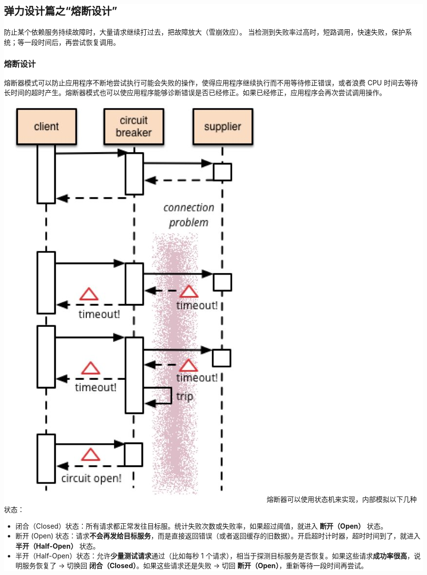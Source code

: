 ## 弹力设计篇之“熔断设计”
防止某个依赖服务持续故障时，大量请求继续打过去，把故障放大（雪崩效应）。
当检测到失败率过高时，短路调用，快速失败，保护系统；等一段时间后，再尝试恢复调用。
### 熔断设计
熔断器模式可以防止应用程序不断地尝试执行可能会失败的操作，使得应用程序继续执行而不用等待修正错误，或者浪费 CPU 时间去等待长时间的超时产生。熔断器模式也可以使应用程序能够诊断错误是否已经修正。如果已经修正，应用程序会再次尝试调用操作。
![](%E5%B7%A6%E8%80%B3%E5%90%AC%E9%A3%8E/attachments/3fccb5d1f8955d3ce024b117beab4044_MD5.jpeg)
熔断器可以使用状态机来实现，内部模拟以下几种状态：
- 闭合（Closed）状态：所有请求都正常发往目标服。统计失败次数或失败率，如果超过阈值，就进入 **断开（Open）** 状态。
- 断开 (Open) 状态：请求**不会再发给目标服务**，而是直接返回错误（或者返回缓存的旧数据）。开启超时计时器，超时时间到了，就进入 **半开（Half-Open）** 状态。
- 半开（Half-Open）状态：允许**少量测试请求**通过（比如每秒 1 个请求），相当于探测目标服务是否恢复。如果这些请求**成功率很高**，说明服务恢复了 → 切换回 **闭合（Closed）**。如果这些请求还是失败 → 切回 **断开（Open）**，重新等待一段时间再尝试。